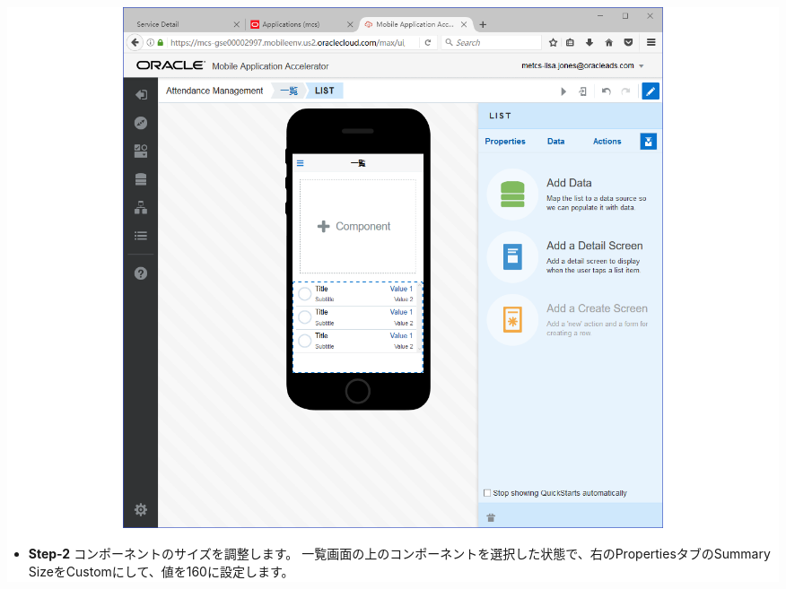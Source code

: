   <div align="center"><img src=".\img_max\v1\page1-1.PNG" width=70%></div>

- **Step-2**
  コンポーネントのサイズを調整します。
  一覧画面の上のコンポーネントを選択した状態で、右のPropertiesタブのSummary SizeをCustomにして、値を160に設定します。
